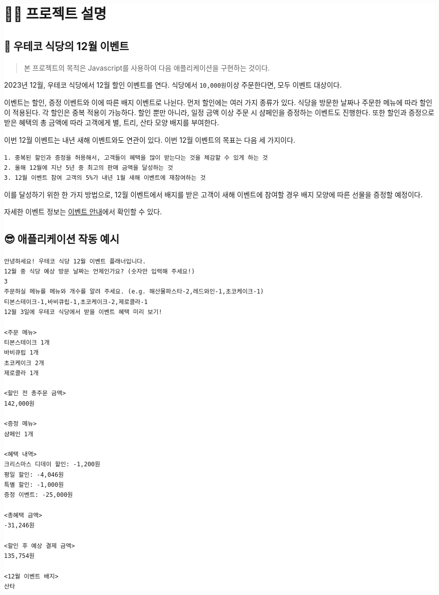 # 💁‍♀️ 프로젝트 설명

## 🎉 우테코 식당의 12월 이벤트

> 본 프로젝트의 목적은 Javascript를 사용하여 다음 애플리케이션을 구현하는 것이다.

2023년 12월, 우테코 식당에서 12월 할인 이벤트를 연다. 식당에서 `10,000원`이상 주문한다면, 모두 이벤트 대상이다.

이벤트는 할인, 증정 이벤트와 이에 따른 배지 이벤트로 나뉜다. 먼저 할인에는 여러 가지 종류가 있다. 식당을 방문한 날짜나 주문한 메뉴에 따라 할인이 적용된다. 각 할인은 중복 적용이 가능하다. 할인 뿐만 아니라, 일정 금액 이상 주문 시 샴페인을 증정하는 이벤트도 진행한다. 또한 할인과 증정으로 받은 혜택의 총 금액에 따라 고객에게 별, 트리, 산타 모양 배지를 부여한다.

이번 12월 이벤트는 내년 새해 이벤트와도 연관이 있다. 
이번 12월 이벤트의 목표는 다음 세 가지이다.
```
1. 중복된 할인과 증정을 허용해서, 고객들이 혜택을 많이 받는다는 것을 체감할 수 있게 하는 것
2. 올해 12월에 지난 5년 중 최고의 판매 금액을 달성하는 것
3. 12월 이벤트 참여 고객의 5%가 내년 1월 새해 이벤트에 재참여하는 것
```
이를 달성하기 위한 한 가지 방법으로, 12월 이벤트에서 배지를 받은 고객이 새해 이벤트에 참여할 경우 배지 모양에 따른 선물을 증정할 예정이다.

자세한 이벤트 정보는 [이벤트 안내](EVENT.md)에서 확인할 수 있다.

## 😎 애플리케이션 작동 예시

```
안녕하세요! 우테코 식당 12월 이벤트 플래너입니다.
12월 중 식당 예상 방문 날짜는 언제인가요? (숫자만 입력해 주세요!)
3
주문하실 메뉴를 메뉴와 개수를 알려 주세요. (e.g. 해산물파스타-2,레드와인-1,초코케이크-1)
티본스테이크-1,바비큐립-1,초코케이크-2,제로콜라-1
12월 3일에 우테코 식당에서 받을 이벤트 혜택 미리 보기!
 
<주문 메뉴>
티본스테이크 1개
바비큐립 1개
초코케이크 2개
제로콜라 1개
 
<할인 전 총주문 금액>
142,000원
 
<증정 메뉴>
샴페인 1개
 
<혜택 내역>
크리스마스 디데이 할인: -1,200원
평일 할인: -4,046원
특별 할인: -1,000원
증정 이벤트: -25,000원
 
<총혜택 금액>
-31,246원
 
<할인 후 예상 결제 금액>
135,754원
 
<12월 이벤트 배지>
산타
```
